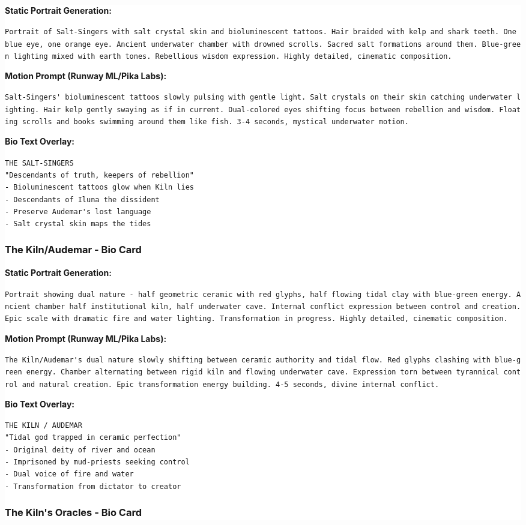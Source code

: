 **Static Portrait Generation:**
```
Portrait of Salt-Singers with salt crystal skin and bioluminescent tattoos. Hair braided with kelp and shark teeth. One blue eye, one orange eye. Ancient underwater chamber with drowned scrolls. Sacred salt formations around them. Blue-green lighting mixed with earth tones. Rebellious wisdom expression. Highly detailed, cinematic composition.
```

**Motion Prompt (Runway ML/Pika Labs):**
```
Salt-Singers' bioluminescent tattoos slowly pulsing with gentle light. Salt crystals on their skin catching underwater lighting. Hair kelp gently swaying as if in current. Dual-colored eyes shifting focus between rebellion and wisdom. Floating scrolls and books swimming around them like fish. 3-4 seconds, mystical underwater motion.
```

**Bio Text Overlay:**
```
THE SALT-SINGERS
"Descendants of truth, keepers of rebellion"
- Bioluminescent tattoos glow when Kiln lies
- Descendants of Iluna the dissident
- Preserve Audemar's lost language
- Salt crystal skin maps the tides
```

### **The Kiln/Audemar - Bio Card**

**Static Portrait Generation:**
```
Portrait showing dual nature - half geometric ceramic with red glyphs, half flowing tidal clay with blue-green energy. Ancient chamber half institutional kiln, half underwater cave. Internal conflict expression between control and creation. Epic scale with dramatic fire and water lighting. Transformation in progress. Highly detailed, cinematic composition.
```

**Motion Prompt (Runway ML/Pika Labs):**
```
The Kiln/Audemar's dual nature slowly shifting between ceramic authority and tidal flow. Red glyphs clashing with blue-green energy. Chamber alternating between rigid kiln and flowing underwater cave. Expression torn between tyrannical control and natural creation. Epic transformation energy building. 4-5 seconds, divine internal conflict.
```

**Bio Text Overlay:**
```
THE KILN / AUDEMAR
"Tidal god trapped in ceramic perfection"
- Original deity of river and ocean
- Imprisoned by mud-priests seeking control
- Dual voice of fire and water
- Transformation from dictator to creator
```

### **The Kiln's Oracles - Bio Card**
